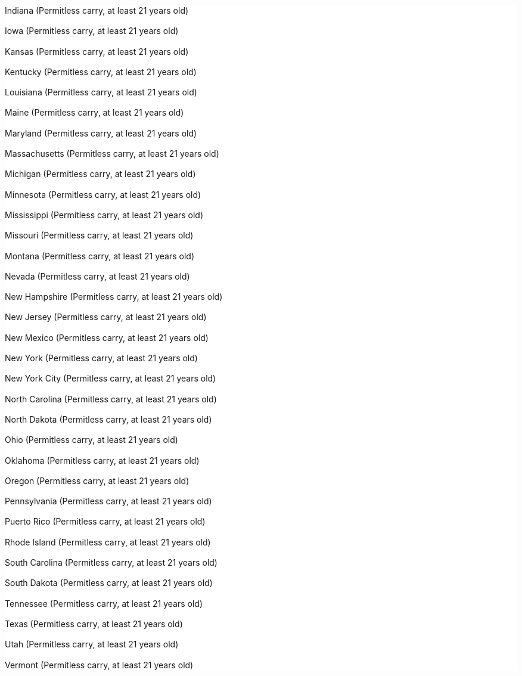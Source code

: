Indiana (Permitless carry, at least 21 years old)

Iowa (Permitless carry, at least 21 years old)

Kansas (Permitless carry, at least 21 years old)

Kentucky (Permitless carry, at least 21 years old)

Louisiana (Permitless carry, at least 21 years old)

Maine (Permitless carry, at least 21 years old)

Maryland (Permitless carry, at least 21 years old)

Massachusetts (Permitless carry, at least 21 years old)

Michigan (Permitless carry, at least 21 years old)

Minnesota (Permitless carry, at least 21 years old)

Mississippi (Permitless carry, at least 21 years old)

Missouri (Permitless carry, at least 21 years old)

Montana (Permitless carry, at least 21 years old)

Nevada (Permitless carry, at least 21 years old)

New Hampshire (Permitless carry, at least 21 years old)

New Jersey (Permitless carry, at least 21 years old)

New Mexico (Permitless carry, at least 21 years old)

New York (Permitless carry, at least 21 years old)

New York City (Permitless carry, at least 21 years old)

North Carolina (Permitless carry, at least 21 years old)

North Dakota (Permitless carry, at least 21 years old)

Ohio (Permitless carry, at least 21 years old)

Oklahoma (Permitless carry, at least 21 years old)

Oregon (Permitless carry, at least 21 years old)

Pennsylvania (Permitless carry, at least 21 years old)

Puerto Rico (Permitless carry, at least 21 years old)

Rhode Island (Permitless carry, at least 21 years old)

South Carolina (Permitless carry, at least 21 years old)

South Dakota (Permitless carry, at least 21 years old)

Tennessee (Permitless carry, at least 21 years old)

Texas (Permitless carry, at least 21 years old)

Utah (Permitless carry, at least 21 years old)

Vermont (Permitless carry, at least 21 years old)

